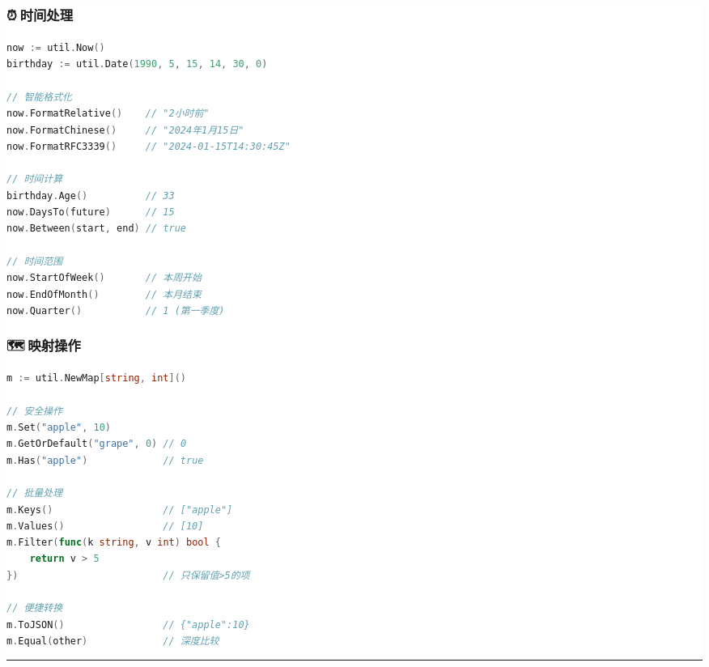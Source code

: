 </td>
</tr>
<tr>
<td>

### ⏰ 时间处理
```go
now := util.Now()
birthday := util.Date(1990, 5, 15, 14, 30, 0)

// 智能格式化
now.FormatRelative()    // "2小时前"
now.FormatChinese()     // "2024年1月15日"
now.FormatRFC3339()     // "2024-01-15T14:30:45Z"

// 时间计算
birthday.Age()          // 33
now.DaysTo(future)      // 15
now.Between(start, end) // true

// 时间范围
now.StartOfWeek()       // 本周开始
now.EndOfMonth()        // 本月结束
now.Quarter()           // 1 (第一季度)
```

</td>
<td>

### 🗺️ 映射操作
```go
m := util.NewMap[string, int]()

// 安全操作
m.Set("apple", 10)
m.GetOrDefault("grape", 0) // 0
m.Has("apple")             // true

// 批量处理
m.Keys()                   // ["apple"]
m.Values()                 // [10]
m.Filter(func(k string, v int) bool {
    return v > 5
})                         // 只保留值>5的项

// 便捷转换
m.ToJSON()                 // {"apple":10}
m.Equal(other)             // 深度比较
```

</td>
</tr>
</table>

---